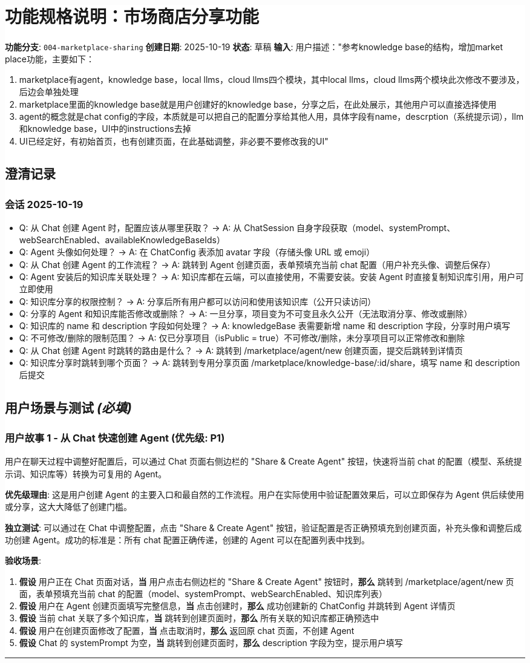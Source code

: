 # 功能规格说明：市场商店分享功能

**功能分支**: `004-marketplace-sharing`
**创建日期**: 2025-10-19
**状态**: 草稿
**输入**: 用户描述："参考knowledge base的结构，增加market place功能，主要如下：
1. marketplace有agent，knowledge base，local llms，cloud llms四个模块，其中local llms，cloud llms两个模块此次修改不要涉及，后边会单独处理
2. marketplace里面的knowledge base就是用户创建好的knowledge base，分享之后，在此处展示，其他用户可以直接选择使用
3. agent的概念就是chat config的字段，本质就是可以把自己的配置分享给其他人用，具体字段有name，descrption（系统提示词），llm和knowledge base，UI中的instructions去掉
4. UI已经定好，有初始首页，也有创建页面，在此基础调整，非必要不要修改我的UI"

## 澄清记录

### 会话 2025-10-19

- Q: 从 Chat 创建 Agent 时，配置应该从哪里获取？ → A: 从 ChatSession 自身字段获取（model、systemPrompt、webSearchEnabled、availableKnowledgeBaseIds）
- Q: Agent 头像如何处理？ → A: 在 ChatConfig 表添加 avatar 字段（存储头像 URL 或 emoji）
- Q: 从 Chat 创建 Agent 的工作流程？ → A: 跳转到 Agent 创建页面，表单预填充当前 chat 配置（用户补充头像、调整后保存）
- Q: Agent 安装后的知识库关联处理？ → A: 知识库都在云端，可以直接使用，不需要安装。安装 Agent 时直接复制知识库引用，用户可立即使用
- Q: 知识库分享的权限控制？ → A: 分享后所有用户都可以访问和使用该知识库（公开只读访问）
- Q: 分享的 Agent 和知识库能否修改或删除？ → A: 一旦分享，项目变为不可变且永久公开（无法取消分享、修改或删除）
- Q: 知识库的 name 和 description 字段如何处理？ → A: knowledgeBase 表需要新增 name 和 description 字段，分享时用户填写
- Q: 不可修改/删除的限制范围？ → A: 仅已分享项目（isPublic = true）不可修改/删除，未分享项目可以正常修改和删除
- Q: 从 Chat 创建 Agent 时跳转的路由是什么？ → A: 跳转到 /marketplace/agent/new 创建页面，提交后跳转到详情页
- Q: 知识库分享时跳转到哪个页面？ → A: 跳转到专用分享页面 /marketplace/knowledge-base/:id/share，填写 name 和 description 后提交

## 用户场景与测试 *(必填)*

### 用户故事 1 - 从 Chat 快速创建 Agent (优先级: P1)

用户在聊天过程中调整好配置后，可以通过 Chat 页面右侧边栏的 "Share & Create Agent" 按钮，快速将当前 chat 的配置（模型、系统提示词、知识库等）转换为可复用的 Agent。

**优先级理由**: 这是用户创建 Agent 的主要入口和最自然的工作流程。用户在实际使用中验证配置效果后，可以立即保存为 Agent 供后续使用或分享，这大大降低了创建门槛。

**独立测试**: 可以通过在 Chat 中调整配置，点击 "Share & Create Agent" 按钮，验证配置是否正确预填充到创建页面，补充头像和调整后成功创建 Agent。成功的标准是：所有 chat 配置正确传递，创建的 Agent 可以在配置列表中找到。

**验收场景**:

1. **假设** 用户正在 Chat 页面对话，**当** 用户点击右侧边栏的 "Share & Create Agent" 按钮时，**那么** 跳转到 /marketplace/agent/new 页面，表单预填充当前 chat 的配置（model、systemPrompt、webSearchEnabled、知识库列表）
2. **假设** 用户在 Agent 创建页面填写完整信息，**当** 点击创建时，**那么** 成功创建新的 ChatConfig 并跳转到 Agent 详情页
3. **假设** 当前 chat 关联了多个知识库，**当** 跳转到创建页面时，**那么** 所有关联的知识库都正确预选中
4. **假设** 用户在创建页面修改了配置，**当** 点击取消时，**那么** 返回原 chat 页面，不创建 Agent
5. **假设** Chat 的 systemPrompt 为空，**当** 跳转到创建页面时，**那么** description 字段为空，提示用户填写

---
